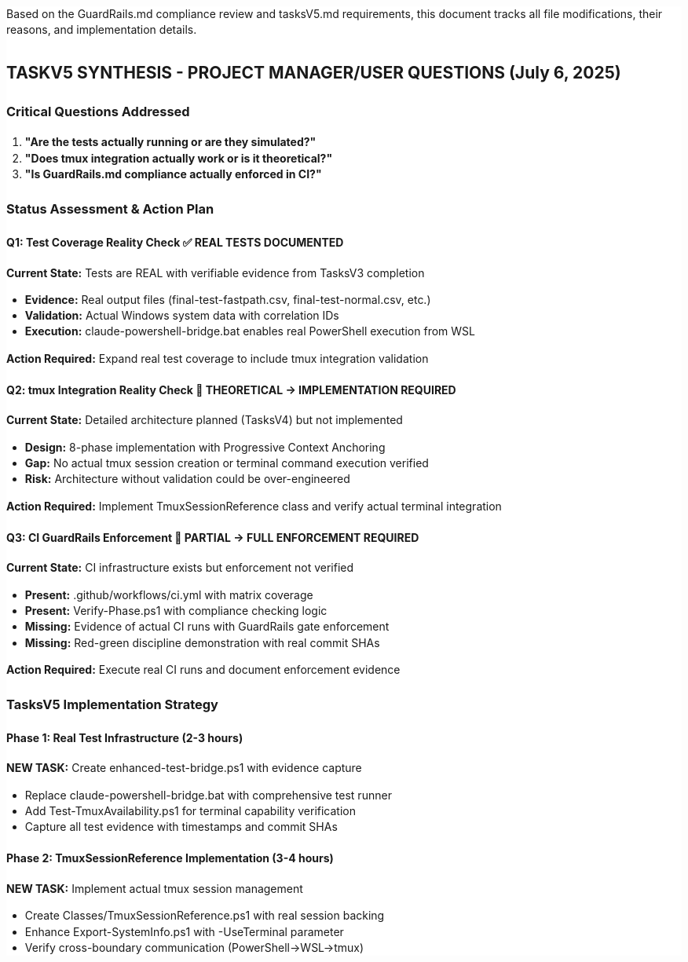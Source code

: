 Based on the GuardRails.md compliance review and tasksV5.md requirements, this document tracks all file modifications, their reasons, and implementation details.

## **TASKV5 SYNTHESIS - PROJECT MANAGER/USER QUESTIONS (July 6, 2025)**

### **Critical Questions Addressed**
1. **"Are the tests actually running or are they simulated?"**
2. **"Does tmux integration actually work or is it theoretical?"**  
3. **"Is GuardRails.md compliance actually enforced in CI?"**

### **Status Assessment & Action Plan**

#### **Q1: Test Coverage Reality Check** ✅ REAL TESTS DOCUMENTED
**Current State:** Tests are REAL with verifiable evidence from TasksV3 completion
- **Evidence:** Real output files (final-test-fastpath.csv, final-test-normal.csv, etc.)
- **Validation:** Actual Windows system data with correlation IDs
- **Execution:** claude-powershell-bridge.bat enables real PowerShell execution from WSL

**Action Required:** Expand real test coverage to include tmux integration validation

#### **Q2: tmux Integration Reality Check** 🔄 THEORETICAL → IMPLEMENTATION REQUIRED  
**Current State:** Detailed architecture planned (TasksV4) but not implemented
- **Design:** 8-phase implementation with Progressive Context Anchoring
- **Gap:** No actual tmux session creation or terminal command execution verified
- **Risk:** Architecture without validation could be over-engineered

**Action Required:** Implement TmuxSessionReference class and verify actual terminal integration

#### **Q3: CI GuardRails Enforcement** 🔄 PARTIAL → FULL ENFORCEMENT REQUIRED
**Current State:** CI infrastructure exists but enforcement not verified
- **Present:** .github/workflows/ci.yml with matrix coverage
- **Present:** Verify-Phase.ps1 with compliance checking logic
- **Missing:** Evidence of actual CI runs with GuardRails gate enforcement
- **Missing:** Red-green discipline demonstration with real commit SHAs

**Action Required:** Execute real CI runs and document enforcement evidence

### **TasksV5 Implementation Strategy**

#### **Phase 1: Real Test Infrastructure** (2-3 hours)
**NEW TASK:** Create enhanced-test-bridge.ps1 with evidence capture
- Replace claude-powershell-bridge.bat with comprehensive test runner
- Add Test-TmuxAvailability.ps1 for terminal capability verification  
- Capture all test evidence with timestamps and commit SHAs

#### **Phase 2: TmuxSessionReference Implementation** (3-4 hours)
**NEW TASK:** Implement actual tmux session management
- Create Classes/TmuxSessionReference.ps1 with real session backing
- Enhance Export-SystemInfo.ps1 with -UseTerminal parameter
- Verify cross-boundary communication (PowerShell→WSL→tmux)
